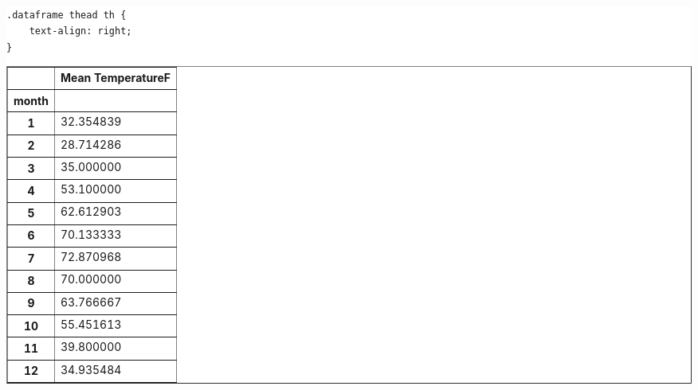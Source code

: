     .dataframe thead th {
        text-align: right;
    }
</style>
<table border="1" class="dataframe">
  <thead>
    <tr style="text-align: right;">
      <th></th>
      <th>Mean TemperatureF</th>
    </tr>
    <tr>
      <th>month</th>
      <th></th>
    </tr>
  </thead>
  <tbody>
    <tr>
      <th>1</th>
      <td>32.354839</td>
    </tr>
    <tr>
      <th>2</th>
      <td>28.714286</td>
    </tr>
    <tr>
      <th>3</th>
      <td>35.000000</td>
    </tr>
    <tr>
      <th>4</th>
      <td>53.100000</td>
    </tr>
    <tr>
      <th>5</th>
      <td>62.612903</td>
    </tr>
    <tr>
      <th>6</th>
      <td>70.133333</td>
    </tr>
    <tr>
      <th>7</th>
      <td>72.870968</td>
    </tr>
    <tr>
      <th>8</th>
      <td>70.000000</td>
    </tr>
    <tr>
      <th>9</th>
      <td>63.766667</td>
    </tr>
    <tr>
      <th>10</th>
      <td>55.451613</td>
    </tr>
    <tr>
      <th>11</th>
      <td>39.800000</td>
    </tr>
    <tr>
      <th>12</th>
      <td>34.935484</td>
    </tr>